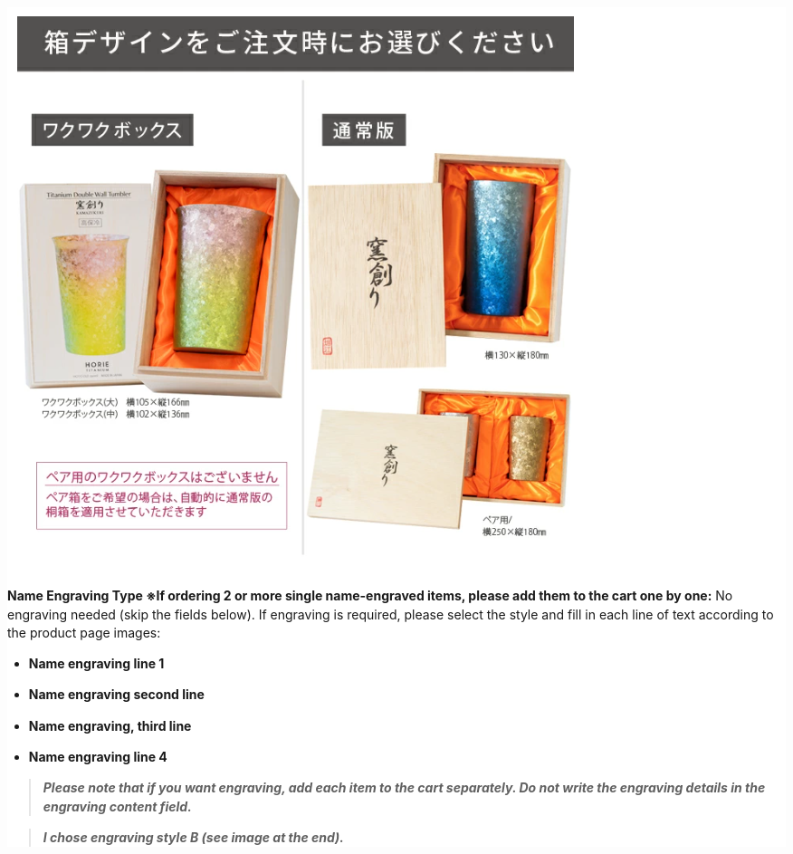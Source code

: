 ![](/assets/bea62c251f1b/1*49fEtjiRRBvNyEGxdFeE3A.png)

**Name Engraving Type ※If ordering 2 or more single name-engraved items, please add them to the cart one by one:** No engraving needed (skip the fields below). If engraving is required, please select the style and fill in each line of text according to the product page images:

- **Name engraving line 1**

- **Name engraving second line**

- **Name engraving, third line**

- **Name engraving line 4**

> ***Please note that if you want engraving, add each item to the cart separately. Do not write the engraving details in the engraving content field.***

> ***I chose engraving style B (see image at the end).***
